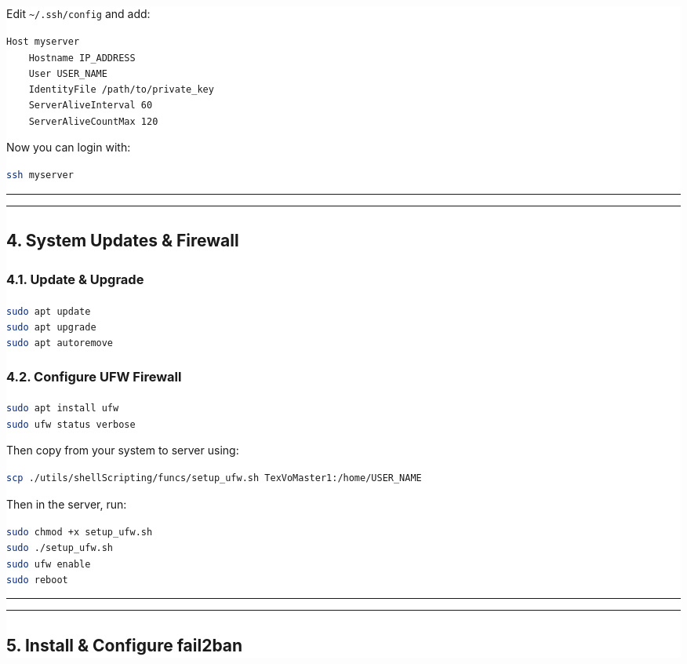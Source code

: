 Edit `~/.ssh/config` and add:

```sh
Host myserver
    Hostname IP_ADDRESS
    User USER_NAME
    IdentityFile /path/to/private_key
    ServerAliveInterval 60
    ServerAliveCountMax 120
```

Now you can login with:

```sh
ssh myserver
```

---

---

## 4. System Updates & Firewall

### 4.1. Update & Upgrade

```sh
sudo apt update
sudo apt upgrade
sudo apt autoremove
```

### 4.2. Configure UFW Firewall

```sh
sudo apt install ufw
sudo ufw status verbose
```

Then copy from your system to server using:

```sh
scp ./utils/shellScripting/funcs/setup_ufw.sh TexVoMaster1:/home/USER_NAME
```

Then in the server, run:

```sh
sudo chmod +x setup_ufw.sh
sudo ./setup_ufw.sh
sudo ufw enable
sudo reboot
```

---

---

## 5. Install & Configure fail2ban

